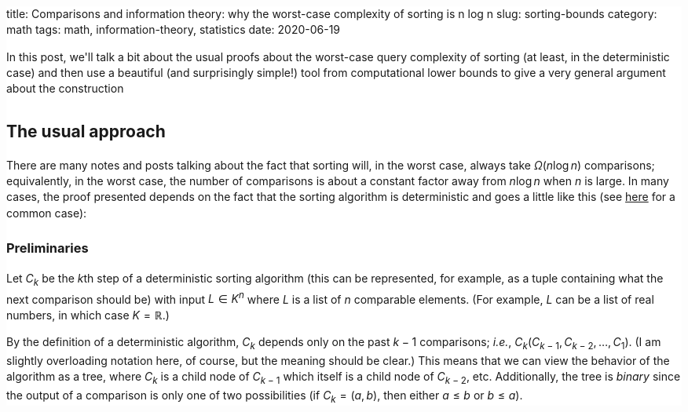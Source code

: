 title: Comparisons and information theory: why the worst-case complexity of sorting is n log n
slug: sorting-bounds
category: math
tags: math, information-theory, statistics
date: 2020-06-19

In this post, we'll talk a bit about the usual proofs about the
worst-case query complexity of sorting (at least, in the deterministic case) and then
use a beautiful (and surprisingly simple!) tool from computational lower bounds to give a very general argument about the construction 

## The usual approach
There are many notes and posts talking about the fact that sorting will, in the worst case, always take $\Omega(n \log n)$ comparisons; equivalently,
in the worst case, the number of comparisons is about a constant factor
away from $n \log n$ when $n$ is large. In many cases, the proof
presented depends on the fact that the sorting algorithm is deterministic and goes a little like this (see [here](https://www.bowdoin.edu/~ltoma/teaching/cs231/fall07/Lectures/sortLB.pdf) for a common case):

### Preliminaries

Let $C_k$ be the $k$th step of a deterministic sorting algorithm
(this can be represented, for example, as a tuple containing what the next comparison should be) with input $L \in K^n$ where $L$ is a list of
$n$ comparable elements. (For example, $L$ can be a list of real numbers,
in which case $K = \mathbb{R}$.)

By the definition of a deterministic algorithm, $C_k$ depends only on the past $k-1$ comparisons; *i.e.*, $C_k(C_{k-1}, C_{k-2}, \dots, C_1)$. (I am slightly overloading
notation here, of course, but the meaning should be clear.) This means that we can view the
behavior of the algorithm as a tree, where $C_k$ is a child node of $C_{k-1}$ which itself is a child node of $C_{k-2}$, etc. Additionally, the tree is
*binary* since the output of a comparison is only one of two possibilities (if $C_k = (a, b)$, then either $a\le b$ or $b \le a$).
